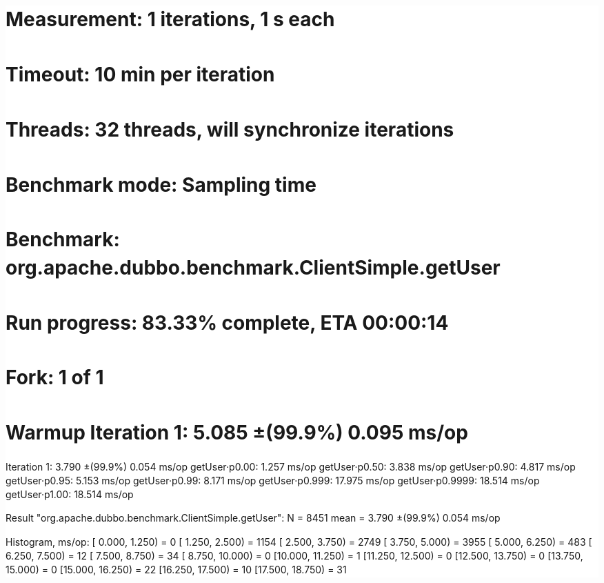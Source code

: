 # Measurement: 1 iterations, 1 s each
# Timeout: 10 min per iteration
# Threads: 32 threads, will synchronize iterations
# Benchmark mode: Sampling time
# Benchmark: org.apache.dubbo.benchmark.ClientSimple.getUser

# Run progress: 83.33% complete, ETA 00:00:14
# Fork: 1 of 1
# Warmup Iteration   1: 5.085 ±(99.9%) 0.095 ms/op
Iteration   1: 3.790 ±(99.9%) 0.054 ms/op
                 getUser·p0.00:   1.257 ms/op
                 getUser·p0.50:   3.838 ms/op
                 getUser·p0.90:   4.817 ms/op
                 getUser·p0.95:   5.153 ms/op
                 getUser·p0.99:   8.171 ms/op
                 getUser·p0.999:  17.975 ms/op
                 getUser·p0.9999: 18.514 ms/op
                 getUser·p1.00:   18.514 ms/op



Result "org.apache.dubbo.benchmark.ClientSimple.getUser":
  N = 8451
  mean =      3.790 ±(99.9%) 0.054 ms/op

  Histogram, ms/op:
    [ 0.000,  1.250) = 0 
    [ 1.250,  2.500) = 1154 
    [ 2.500,  3.750) = 2749 
    [ 3.750,  5.000) = 3955 
    [ 5.000,  6.250) = 483 
    [ 6.250,  7.500) = 12 
    [ 7.500,  8.750) = 34 
    [ 8.750, 10.000) = 0 
    [10.000, 11.250) = 1 
    [11.250, 12.500) = 0 
    [12.500, 13.750) = 0 
    [13.750, 15.000) = 0 
    [15.000, 16.250) = 22 
    [16.250, 17.500) = 10 
    [17.500, 18.750) = 31 
